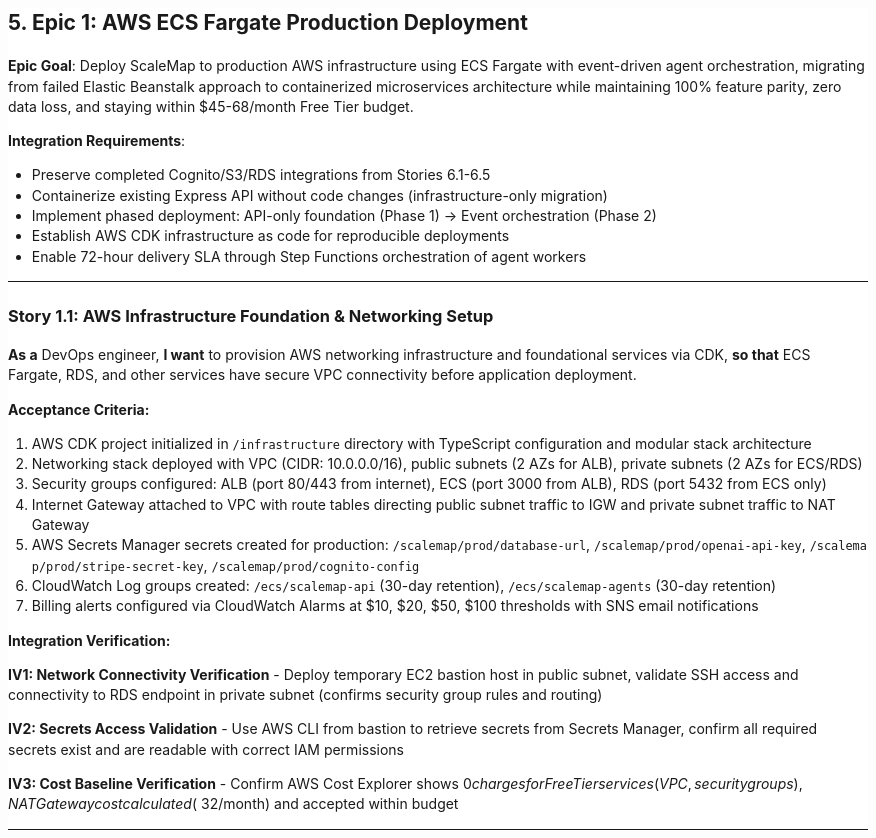 
## 5. Epic 1: AWS ECS Fargate Production Deployment

**Epic Goal**: Deploy ScaleMap to production AWS infrastructure using ECS Fargate with event-driven agent orchestration, migrating from failed Elastic Beanstalk approach to containerized microservices architecture while maintaining 100% feature parity, zero data loss, and staying within $45-68/month Free Tier budget.

**Integration Requirements**:
- Preserve completed Cognito/S3/RDS integrations from Stories 6.1-6.5
- Containerize existing Express API without code changes (infrastructure-only migration)
- Implement phased deployment: API-only foundation (Phase 1) → Event orchestration (Phase 2)
- Establish AWS CDK infrastructure as code for reproducible deployments
- Enable 72-hour delivery SLA through Step Functions orchestration of agent workers

---

### Story 1.1: AWS Infrastructure Foundation & Networking Setup

**As a** DevOps engineer,
**I want** to provision AWS networking infrastructure and foundational services via CDK,
**so that** ECS Fargate, RDS, and other services have secure VPC connectivity before application deployment.

**Acceptance Criteria:**

1. AWS CDK project initialized in `/infrastructure` directory with TypeScript configuration and modular stack architecture
2. Networking stack deployed with VPC (CIDR: 10.0.0.0/16), public subnets (2 AZs for ALB), private subnets (2 AZs for ECS/RDS)
3. Security groups configured: ALB (port 80/443 from internet), ECS (port 3000 from ALB), RDS (port 5432 from ECS only)
4. Internet Gateway attached to VPC with route tables directing public subnet traffic to IGW and private subnet traffic to NAT Gateway
5. AWS Secrets Manager secrets created for production: `/scalemap/prod/database-url`, `/scalemap/prod/openai-api-key`, `/scalemap/prod/stripe-secret-key`, `/scalemap/prod/cognito-config`
6. CloudWatch Log groups created: `/ecs/scalemap-api` (30-day retention), `/ecs/scalemap-agents` (30-day retention)
7. Billing alerts configured via CloudWatch Alarms at $10, $20, $50, $100 thresholds with SNS email notifications

**Integration Verification:**

**IV1: Network Connectivity Verification** - Deploy temporary EC2 bastion host in public subnet, validate SSH access and connectivity to RDS endpoint in private subnet (confirms security group rules and routing)

**IV2: Secrets Access Validation** - Use AWS CLI from bastion to retrieve secrets from Secrets Manager, confirm all required secrets exist and are readable with correct IAM permissions

**IV3: Cost Baseline Verification** - Confirm AWS Cost Explorer shows $0 charges for Free Tier services (VPC, security groups), NAT Gateway cost calculated (~$32/month) and accepted within budget

---
